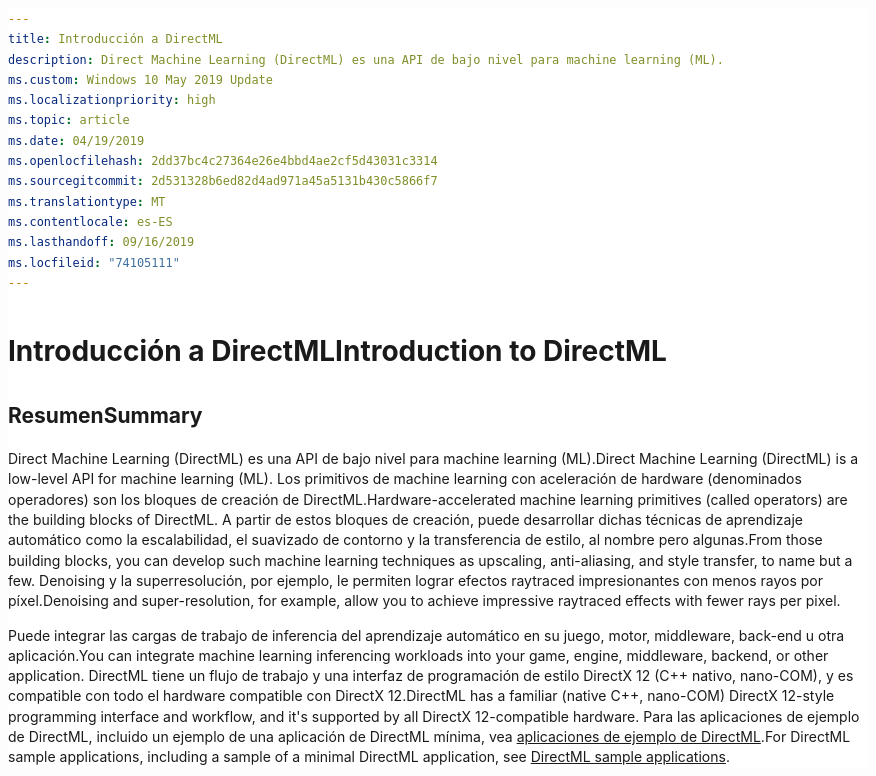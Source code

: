 ```yaml
---
title: Introducción a DirectML
description: Direct Machine Learning (DirectML) es una API de bajo nivel para machine learning (ML).
ms.custom: Windows 10 May 2019 Update
ms.localizationpriority: high
ms.topic: article
ms.date: 04/19/2019
ms.openlocfilehash: 2dd37bc4c27364e26e4bbd4ae2cf5d43031c3314
ms.sourcegitcommit: 2d531328b6ed82d4ad971a45a5131b430c5866f7
ms.translationtype: MT
ms.contentlocale: es-ES
ms.lasthandoff: 09/16/2019
ms.locfileid: "74105111"
---
```

# <a name="introduction-to-directml"></a><span data-ttu-id="b41fa-103">Introducción a DirectML</span><span class="sxs-lookup"><span data-stu-id="b41fa-103">Introduction to DirectML</span></span>

## <a name="summary"></a><span data-ttu-id="b41fa-104">Resumen</span><span class="sxs-lookup"><span data-stu-id="b41fa-104">Summary</span></span>

<span data-ttu-id="b41fa-105">Direct Machine Learning (DirectML) es una API de bajo nivel para machine learning (ML).</span><span class="sxs-lookup"><span data-stu-id="b41fa-105">Direct Machine Learning (DirectML) is a low-level API for machine learning (ML).</span></span> <span data-ttu-id="b41fa-106">Los primitivos de machine learning con aceleración de hardware (denominados operadores) son los bloques de creación de DirectML.</span><span class="sxs-lookup"><span data-stu-id="b41fa-106">Hardware-accelerated machine learning primitives (called operators) are the building blocks of DirectML.</span></span> <span data-ttu-id="b41fa-107">A partir de estos bloques de creación, puede desarrollar dichas técnicas de aprendizaje automático como la escalabilidad, el suavizado de contorno y la transferencia de estilo, al nombre pero algunas.</span><span class="sxs-lookup"><span data-stu-id="b41fa-107">From those building blocks, you can develop such machine learning techniques as upscaling, anti-aliasing, and style transfer, to name but a few.</span></span> <span data-ttu-id="b41fa-108">Denoising y la superresolución, por ejemplo, le permiten lograr efectos raytraced impresionantes con menos rayos por píxel.</span><span class="sxs-lookup"><span data-stu-id="b41fa-108">Denoising and super-resolution, for example, allow you to achieve impressive raytraced effects with fewer rays per pixel.</span></span>

<span data-ttu-id="b41fa-109">Puede integrar las cargas de trabajo de inferencia del aprendizaje automático en su juego, motor, middleware, back-end u otra aplicación.</span><span class="sxs-lookup"><span data-stu-id="b41fa-109">You can integrate machine learning inferencing workloads into your game, engine, middleware, backend, or other application.</span></span> <span data-ttu-id="b41fa-110">DirectML tiene un flujo de trabajo y una interfaz de programación de estilo DirectX 12 (C++ nativo, nano-COM), y es compatible con todo el hardware compatible con DirectX 12.</span><span class="sxs-lookup"><span data-stu-id="b41fa-110">DirectML has a familiar (native C++, nano-COM) DirectX 12-style programming interface and workflow, and it's supported by all DirectX 12-compatible hardware.</span></span> <span data-ttu-id="b41fa-111">Para las aplicaciones de ejemplo de DirectML, incluido un ejemplo de una aplicación de DirectML mínima, vea [aplicaciones de ejemplo de DirectML](dml-min-app.md).</span><span class="sxs-lookup"><span data-stu-id="b41fa-111">For DirectML sample applications, including a sample of a minimal DirectML application, see [DirectML sample applications](dml-min-app.md).</span></span>
